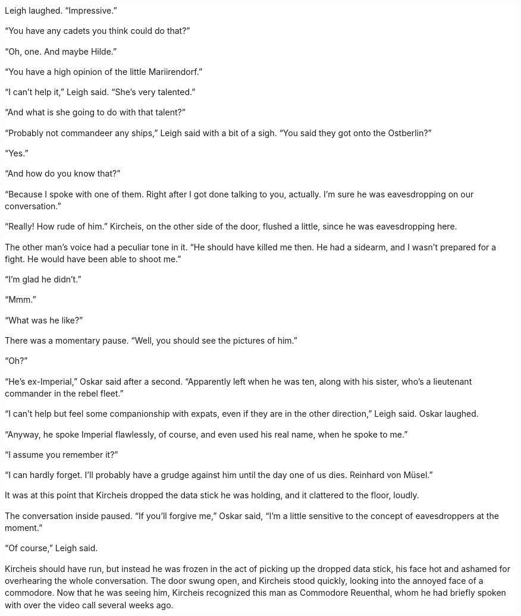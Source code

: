 Leigh laughed\. “Impressive\.”

“You have any cadets you think could do that?”

“Oh, one\. And maybe Hilde\.”

“You have a high opinion of the little Mariirendorf\.”

“I can’t help it,” Leigh said\. “She’s very talented\.”

“And what is she going to do with that talent?”

“Probably not commandeer any ships,” Leigh said with a bit of a sigh\. “You said they got onto the Ostberlin?”

“Yes\.”

“And how do you know that?”

“Because I spoke with one of them\. Right after I got done talking to you, actually\. I’m sure he was eavesdropping on our conversation\.”

“Really\! How rude of him\.” Kircheis, on the other side of the door, flushed a little, since he was eavesdropping here\.

The other man’s voice had a peculiar tone in it\. “He should have killed me then\. He had a sidearm, and I wasn’t prepared for a fight\. He would have been able to shoot me\.”

“I’m glad he didn’t\.”

“Mmm\.”

“What was he like?”

There was a momentary pause\. “Well, you should see the pictures of him\.”

“Oh?”

“He’s ex\-Imperial,” Oskar said after a second\. “Apparently left when he was ten, along with his sister, who’s a lieutenant commander in the rebel fleet\.”

“I can’t help but feel some companionship with expats, even if they are in the other direction,” Leigh said\. Oskar laughed\. 

“Anyway, he spoke Imperial flawlessly, of course, and even used his real name, when he spoke to me\.”

“I assume you remember it?”

“I can hardly forget\. I’ll probably have a grudge against him until the day one of us dies\. Reinhard von Müsel\.” 

It was at this point that Kircheis dropped the data stick he was holding, and it clattered to the floor, loudly\.

The conversation inside paused\. “If you’ll forgive me,” Oskar said, “I’m a little sensitive to the concept of eavesdroppers at the moment\.”

“Of course,” Leigh said\.

Kircheis should have run, but instead he was frozen in the act of picking up the dropped data stick, his face hot and ashamed for overhearing the whole conversation\. The door swung open, and Kircheis stood quickly, looking into the annoyed face of a commodore\. Now that he was seeing him, Kircheis recognized this man as Commodore Reuenthal, whom he had briefly spoken with over the video call several weeks ago\.
